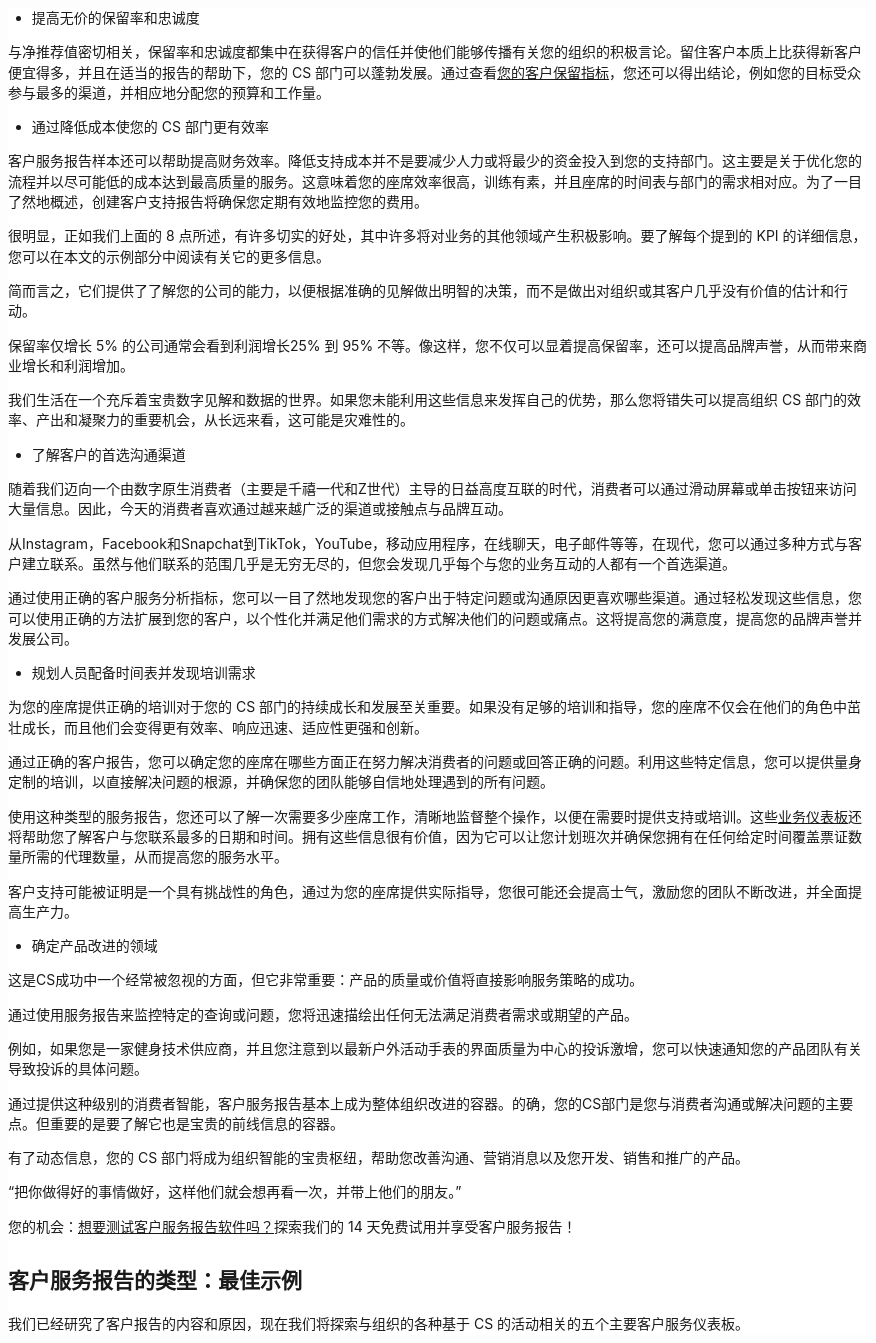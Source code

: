 - 提高无价的保留率和忠诚度

与净推荐值密切相关，保留率和忠诚度都集中在获得客户的信任并使他们能够传播有关您的组织的积极言论。留住客户本质上比获得新客户便宜得多，并且在适当的报告的帮助下，您的 CS 部门可以蓬勃发展。通过查看[您的客户保留指标](https://www.datafocus.ai/infos/customer-retention-dashboard-metrics)，您还可以得出结论，例如您的目标受众参与最多的渠道，并相应地分配您的预算和工作量。

- 通过降低成本使您的 CS 部门更有效率

客户服务报告样本还可以帮助提高财务效率。降低支持成本并不是要减少人力或将最少的资金投入到您的支持部门。这主要是关于优化您的流程并以尽可能低的成本达到最高质量的服务。这意味着您的座席效率很高，训练有素，并且座席的时间表与部门的需求相对应。为了一目了然地概述，创建客户支持报告将确保您定期有效地监控您的费用。

很明显，正如我们上面的 8 点所述，有许多切实的好处，其中许多将对业务的其他领域产生积极影响。要了解每个提到的 KPI 的详细信息，您可以在本文的示例部分中阅读有关它的更多信息。

简而言之，它们提供了了解您的公司的能力，以便根据准确的见解做出明智的决策，而不是做出对组织或其客户几乎没有价值的估计和行动。

保留率仅增长 5% 的公司通常会看到利润增长25% 到 95% 不等。像这样，您不仅可以显着提高保留率，还可以提高品牌声誉，从而带来商业增长和利润增加。

我们生活在一个充斥着宝贵数字见解和数据的世界。如果您未能利用这些信息来发挥自己的优势，那么您将错失可以提高组织 CS 部门的效率、产出和凝聚力的重要机会，从长远来看，这可能是灾难性的。

- 了解客户的首选沟通渠道

随着我们迈向一个由数字原生消费者（主要是千禧一代和Z世代）主导的日益高度互联的时代，消费者可以通过滑动屏幕或单击按钮来访问大量信息。因此，今天的消费者喜欢通过越来越广泛的渠道或接触点与品牌互动。

从Instagram，Facebook和Snapchat到TikTok，YouTube，移动应用程序，在线聊天，电子邮件等等，在现代，您可以通过多种方式与客户建立联系。虽然与他们联系的范围几乎是无穷无尽的，但您会发现几乎每个与您的业务互动的人都有一个首选渠道。

通过使用正确的客户服务分析指标，您可以一目了然地发现您的客户出于特定问题或沟通原因更喜欢哪些渠道。通过轻松发现这些信息，您可以使用正确的方法扩展到您的客户，以个性化并满足他们需求的方式解决他们的问题或痛点。这将提高您的满意度，提高您的品牌声誉并发展公司。

- 规划人员配备时间表并发现培训需求

为您的座席提供正确的培训对于您的 CS 部门的持续成长和发展至关重要。如果没有足够的培训和指导，您的座席不仅会在他们的角色中茁壮成长，而且他们会变得更有效率、响应迅速、适应性更强和创新。

通过正确的客户报告，您可以确定您的座席在哪些方面正在努力解决消费者的问题或回答正确的问题。利用这些特定信息，您可以提供量身定制的培训，以直接解决问题的根源，并确保您的团队能够自信地处理遇到的所有问题。

使用这种类型的服务报告，您还可以了解一次需要多少座席工作，清晰地监督整个操作，以便在需要时提供支持或培训。这些[业务仪表板](https://www.datafocus.ai/infos/dashboard-examples-and-templates)还将帮助您了解客户与您联系最多的日期和时间。拥有这些信息很有价值，因为它可以让您计划班次并确保您拥有在任何给定时间覆盖票证数量所需的代理数量，从而提高您的服务水平。

客户支持可能被证明是一个具有挑战性的角色，通过为您的座席提供实际指导，您很可能还会提高士气，激励您的团队不断改进，并全面提高生产力。

- 确定产品改进的领域

这是CS成功中一个经常被忽视的方面，但它非常重要：产品的质量或价值将直接影响服务策略的成功。

通过使用服务报告来监控特定的查询或问题，您将迅速描绘出任何无法满足消费者需求或期望的产品。

例如，如果您是一家健身技术供应商，并且您注意到以最新户外活动手表的界面质量为中心的投诉激增，您可以快速通知您的产品团队有关导致投诉的具体问题。

通过提供这种级别的消费者智能，客户服务报告基本上成为整体组织改进的容器。的确，您的CS部门是您与消费者沟通或解决问题的主要点。但重要的是要了解它也是宝贵的前线信息的容器。

有了动态信息，您的 CS 部门将成为组织智能的宝贵枢纽，帮助您改善沟通、营销消息以及您开发、销售和推广的产品。

“把你做得好的事情做好，这样他们就会想再看一次，并带上他们的朋友。”

您的机会：[想要测试客户服务报告软件吗？](https://www.datafocus.ai/console/)探索我们的 14 天免费试用并享受客户服务报告！

## 客户服务报告的类型：最佳示例

我们已经研究了客户报告的内容和原因，现在我们将探索与组织的各种基于 CS 的活动相关的五个主要客户服务仪表板。
